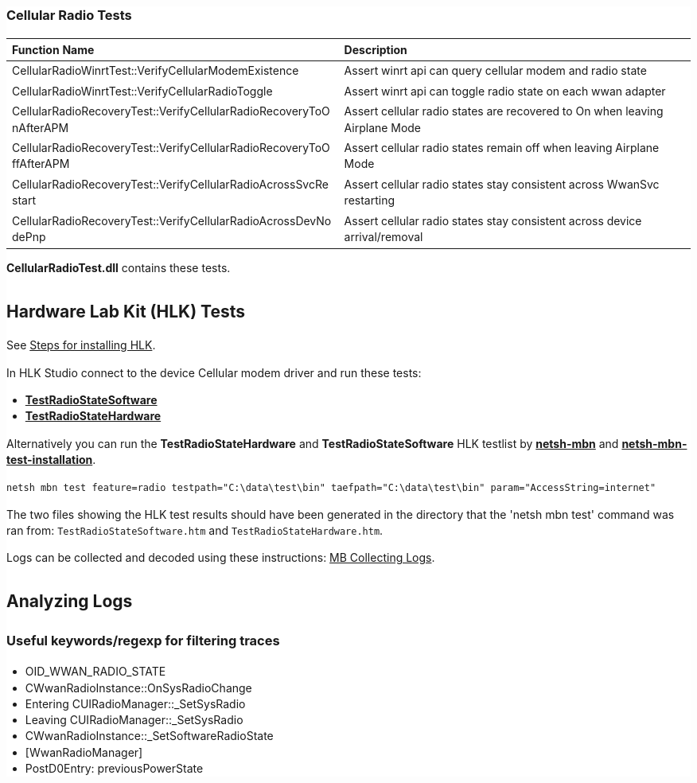 ### Cellular Radio Tests

| Function Name   | Description |
|:----------------|:------------|
|CellularRadioWinrtTest::VerifyCellularModemExistence                 | Assert winrt api can query cellular modem and radio state                   |
|CellularRadioWinrtTest::VerifyCellularRadioToggle                    |Assert winrt api can toggle radio state on each wwan adapter                 |
|CellularRadioRecoveryTest::VerifyCellularRadioRecoveryToOnAfterAPM   |Assert cellular radio states are recovered to On when leaving Airplane Mode  |
|CellularRadioRecoveryTest::VerifyCellularRadioRecoveryToOffAfterAPM  |Assert cellular radio states remain off when leaving Airplane Mode           |
|CellularRadioRecoveryTest::VerifyCellularRadioAcrossSvcRestart       |Assert cellular radio states stay consistent across WwanSvc restarting       |
|CellularRadioRecoveryTest::VerifyCellularRadioAcrossDevNodePnp       |Assert cellular radio states stay consistent across device arrival/removal   |

**CellularRadioTest.dll** contains these tests.

## Hardware Lab Kit (HLK) Tests

See [Steps for installing HLK](https://microsoft.sharepoint.com/teams/HWKits/SitePages/HWLabKit/Manual%20Controller%20Installation.aspx).

In HLK Studio connect to the device Cellular modem driver and run these tests:

- [**TestRadioStateSoftware**](/windows-hardware/test/hlk/testref/0aa9981a-e556-4338-a568-b17289dd9742) 
- [**TestRadioStateHardware**](/windows-hardware/test/hlk/testref/fa0bd189-b332-4651-8eda-e89866d2e2f1) 

Alternatively you can run the **TestRadioStateHardware** and **TestRadioStateSoftware** HLK testlist by [**netsh-mbn**](https://docs.microsoft.com/windows-server/networking/technologies/netsh/netsh-mbn) and [**netsh-mbn-test-installation**](mb-netsh-mbn-test.md).
```
netsh mbn test feature=radio testpath="C:\data\test\bin" taefpath="C:\data\test\bin" param="AccessString=internet"
```
The two files showing the HLK test results should have been generated in the directory that the 'netsh mbn test' command was ran from: `TestRadioStateSoftware.htm` and `TestRadioStateHardware.htm`.

Logs can be collected and decoded using these instructions: [MB Collecting Logs](mb-collecting-logs.md).

## Analyzing Logs
### Useful keywords/regexp for filtering traces
	
- OID_WWAN_RADIO_STATE
- CWwanRadioInstance::OnSysRadioChange
- Entering CUIRadioManager::_SetSysRadio
- Leaving CUIRadioManager::_SetSysRadio
- CWwanRadioInstance::_SetSoftwareRadioState
- [WwanRadioManager]
- PostD0Entry: previousPowerState
